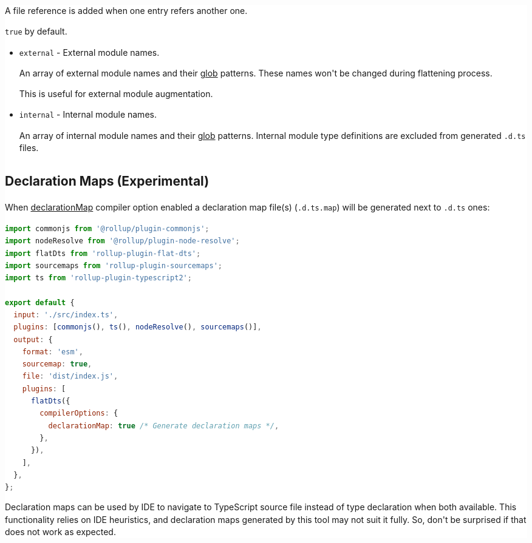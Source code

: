   A file reference is added when one entry refers another one.

  `true` by default.

- `external` - External module names.

  An array of external module names and their [glob] patterns. These names won't be changed during flattening
  process.

  This is useful for external module augmentation.

- `internal` - Internal module names.

  An array of internal module names and their [glob] patterns. Internal module type definitions are excluded from
  generated `.d.ts` files.

[triple-slash]: https://www.typescriptlang.org/docs/handbook/triple-slash-directives.html
[glob]: https://www.npmjs.com/package/micromatch

## Declaration Maps (Experimental)

When [declarationMap] compiler option enabled a declaration map file(s) (`.d.ts.map`) will be generated next to `.d.ts`
ones:

```javascript
import commonjs from '@rollup/plugin-commonjs';
import nodeResolve from '@rollup/plugin-node-resolve';
import flatDts from 'rollup-plugin-flat-dts';
import sourcemaps from 'rollup-plugin-sourcemaps';
import ts from 'rollup-plugin-typescript2';

export default {
  input: './src/index.ts',
  plugins: [commonjs(), ts(), nodeResolve(), sourcemaps()],
  output: {
    format: 'esm',
    sourcemap: true,
    file: 'dist/index.js',
    plugins: [
      flatDts({
        compilerOptions: {
          declarationMap: true /* Generate declaration maps */,
        },
      }),
    ],
  },
};
```

Declaration maps can be used by IDE to navigate to TypeScript source file instead of type declaration when both
available. This functionality relies on IDE heuristics, and declaration maps generated by this tool may not suit it
fully. So, don't be surprised if that does not work as expected.


[npm-image]: https://img.shields.io/npm/v/rollup-plugin-flat-dts.svg?logo=npm
[npm-url]: https://www.npmjs.com/package/rollup-plugin-flat-dts
[build-status-img]: https://github.com/run-z/rollup-plugin-flat-dts/workflows/Build/badge.svg
[build-status-link]: https://github.com/run-z/rollup-plugin-flat-dts/actions?query=workflow:Build
[quality-img]: https://app.codacy.com/project/badge/Grade/387d9672b1c546cda630bf3cb04d5cd2
[quality-link]: https://www.codacy.com/gh/run-z/rollup-plugin-flat-dts/dashboard?utm_source=github.com&utm_medium=referral&utm_content=run-z/rollup-plugin-flat-dts&utm_campaign=Badge_Grade
[github-image]: https://img.shields.io/static/v1?logo=github&label=GitHub&message=project&color=informational
[github-url]: https://github.com/run-z/rollup-plugin-flat-dts
[api-docs-image]: https://img.shields.io/static/v1?logo=typescript&label=API&message=docs&color=informational
[api documentation]: https://run-z.github.io/rollup-plugin-flat-dts
[declarationmap]: https://www.typescriptlang.org/tsconfig#declarationMap
[entry points]: https://nodejs.org/dist/latest-v14.x/docs/api/packages.html#packages_package_entry_points
[other tools]: #other-tools
[rollup-plugin-dts]: https://www.npmjs.com/package/rollup-plugin-dts
[@wessberg/rollup-plugin-ts]: https://www.npmjs.com/package/@wessberg/rollup-plugin-ts
[api extractor]: https://api-extractor.com/
